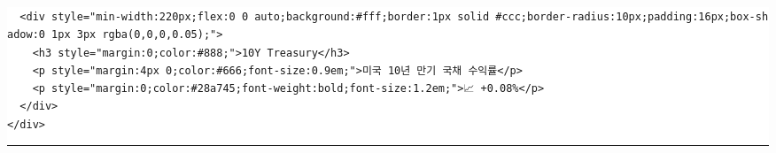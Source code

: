       <div style="min-width:220px;flex:0 0 auto;background:#fff;border:1px solid #ccc;border-radius:10px;padding:16px;box-shadow:0 1px 3px rgba(0,0,0,0.05);">
        <h3 style="margin:0;color:#888;">10Y Treasury</h3>
        <p style="margin:4px 0;color:#666;font-size:0.9em;">미국 10년 만기 국채 수익률</p>
        <p style="margin:0;color:#28a745;font-weight:bold;font-size:1.2em;">📈 +0.08%</p>
      </div>
    </div>


---
